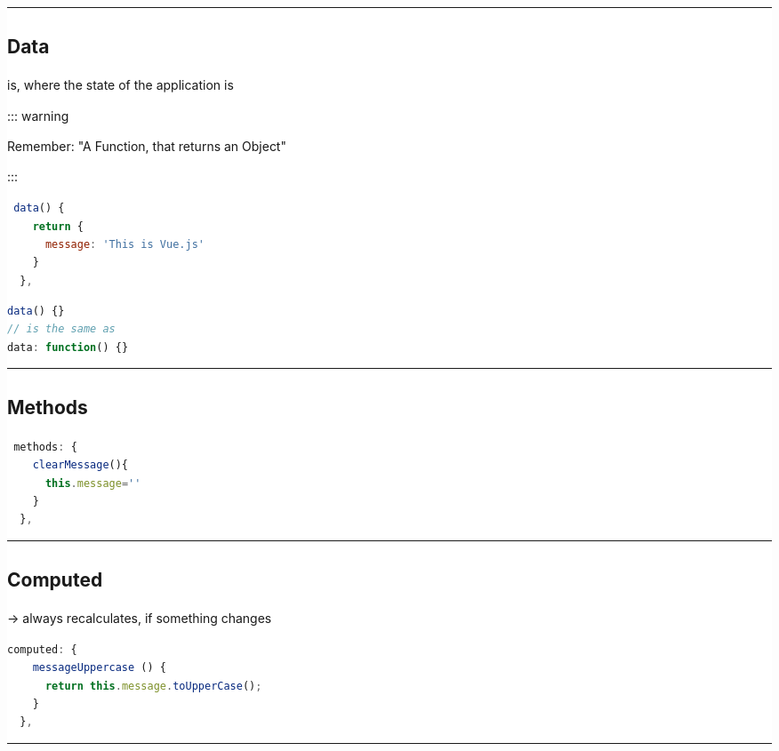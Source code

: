 

---

## Data

is, where the state of the application is

::: warning

Remember: "A Function, that returns an Object"

:::

```js
 data() {
    return {
      message: 'This is Vue.js'
    }
  },

```

```js
data() {}
// is the same as
data: function() {}
```

---

## Methods

```js
 methods: {
    clearMessage(){
      this.message=''
    }
  },
```

---

## Computed

-> always recalculates, if something changes

```js
computed: {
    messageUppercase () {
      return this.message.toUpperCase();
    }
  },
```

---
